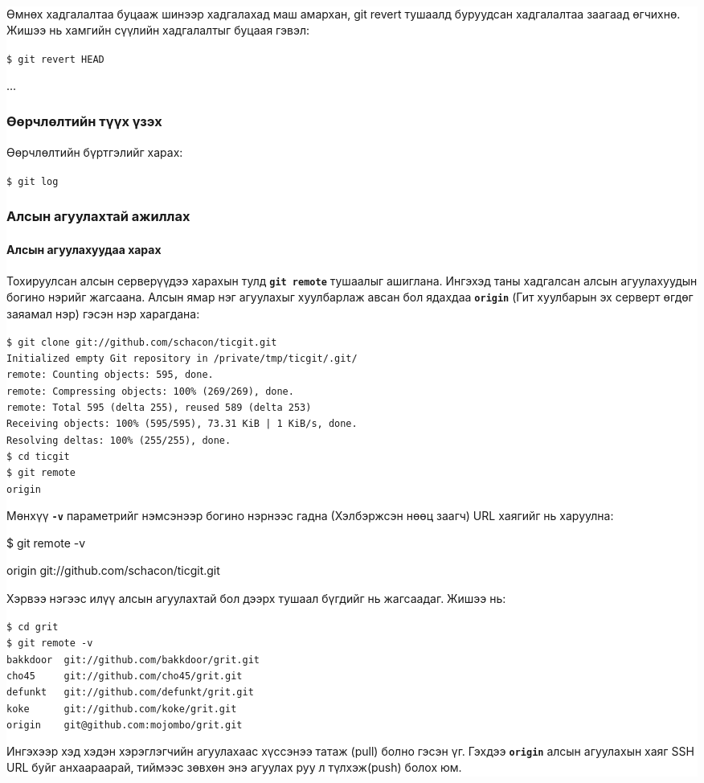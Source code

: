 Өмнөх хадгалалтаа буцааж шинээр хадгалахад маш амархан, git revert
тушаалд буруудсан хадгалалтаа заагаад өгчихнө. Жишээ нь хамгийн сүүлийн
хадгалалтыг буцаая гэвэл:

    $ git revert HEAD

...

### Өөрчлөлтийн түүх үзэх

Өөрчлөлтийн бүртгэлийг харах:

    $ git log

### Алсын агуулахтай ажиллах

#### Алсын агуулахуудаа харах

Тохируулсан алсын серверүүдээ харахын тулд **`git remote`** тушаалыг
ашиглана. Ингэхэд таны хадгалсан алсын агуулахуудын богино нэрийг
жагсаана. Алсын ямар нэг агуулахыг хуулбарлаж авсан бол ядахдаа
**`origin`** (Гит хуулбарын эх серверт өгдөг заяамал нэр) гэсэн нэр
харагдана:

    $ git clone git://github.com/schacon/ticgit.git
    Initialized empty Git repository in /private/tmp/ticgit/.git/
    remote: Counting objects: 595, done.
    remote: Compressing objects: 100% (269/269), done.
    remote: Total 595 (delta 255), reused 589 (delta 253)
    Receiving objects: 100% (595/595), 73.31 KiB | 1 KiB/s, done.
    Resolving deltas: 100% (255/255), done.
    $ cd ticgit
    $ git remote 
    origin

Мөнхүү **`-v`** параметрийг нэмсэнээр богино нэрнээс гадна (Хэлбэржсэн
нөөц заагч) URL хаягийг нь харуулна:

$ git remote -v

origin git://github.com/schacon/ticgit.git

Хэрвээ нэгээс илүү алсын агуулахтай бол дээрх тушаал бүгдийг нь
жагсаадаг. Жишээ нь:

    $ cd grit
    $ git remote -v
    bakkdoor  git://github.com/bakkdoor/grit.git
    cho45     git://github.com/cho45/grit.git
    defunkt   git://github.com/defunkt/grit.git
    koke      git://github.com/koke/grit.git
    origin    git@github.com:mojombo/grit.git

Ингэхээр хэд хэдэн хэрэглэгчийн агуулахаас хүссэнээ татаж (pull) болно
гэсэн үг. Гэхдээ **`origin`** алсын агуулахын хаяг SSH URL буйг
анхаараарай, тиймээс зөвхөн энэ агуулах руу л түлхэж(push) болох юм.
